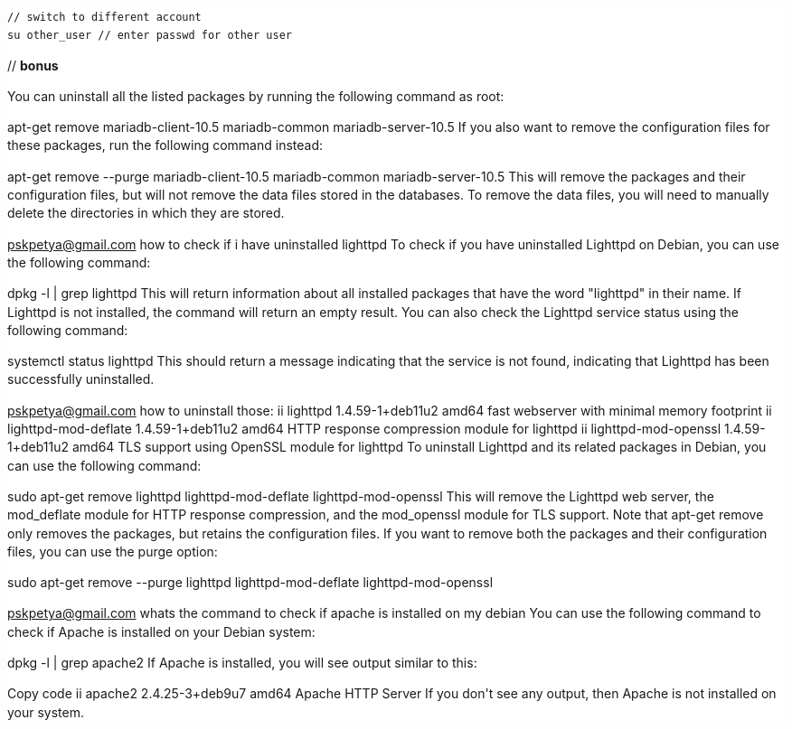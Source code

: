     // switch to different account
    su other_user // enter passwd for other user
    
// **bonus**

You can uninstall all the listed packages by running the following command as root:

apt-get remove mariadb-client-10.5 mariadb-common mariadb-server-10.5
If you also want to remove the configuration files for these packages, run the following command instead:

apt-get remove --purge mariadb-client-10.5 mariadb-common mariadb-server-10.5
This will remove the packages and their configuration files, but will not remove the data files stored in the databases. To remove the data files, you will need to manually delete the directories in which they are stored.

pskpetya@gmail.com
how to check if i have uninstalled lighttpd
To check if you have uninstalled Lighttpd on Debian, you can use the following command:

dpkg -l | grep lighttpd
This will return information about all installed packages that have the word "lighttpd" in their name. If Lighttpd is not installed, the command will return an empty result. You can also check the Lighttpd service status using the following command:

systemctl status lighttpd
This should return a message indicating that the service is not found, indicating that Lighttpd has been successfully uninstalled.


pskpetya@gmail.com
how to uninstall those: ii  lighttpd                       1.4.59-1+deb11u2               amd64        fast webserver with minimal memory footprint
ii  lighttpd-mod-deflate           1.4.59-1+deb11u2               amd64        HTTP response compression module for lighttpd
ii  lighttpd-mod-openssl           1.4.59-1+deb11u2               amd64        TLS support using OpenSSL module for lighttpd
To uninstall Lighttpd and its related packages in Debian, you can use the following command:

sudo apt-get remove lighttpd lighttpd-mod-deflate lighttpd-mod-openssl
This will remove the Lighttpd web server, the mod_deflate module for HTTP response compression, and the mod_openssl module for TLS support. Note that apt-get remove only removes the packages, but retains the configuration files. If you want to remove both the packages and their configuration files, you can use the purge option:

sudo apt-get remove --purge lighttpd lighttpd-mod-deflate lighttpd-mod-openssl



pskpetya@gmail.com
whats the command to check if apache is installed on my debian
You can use the following command to check if Apache is installed on your Debian system:

dpkg -l | grep apache2
If Apache is installed, you will see output similar to this:

Copy code
ii  apache2                         2.4.25-3+deb9u7                amd64        Apache HTTP Server
If you don't see any output, then Apache is not installed on your system.
